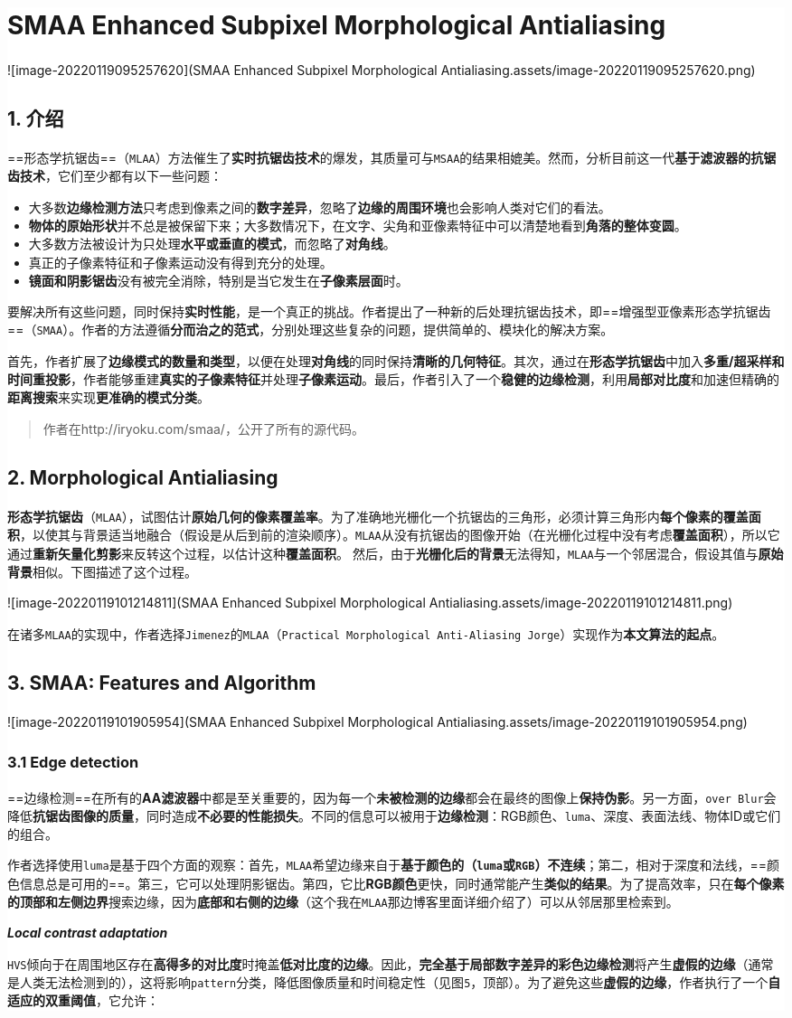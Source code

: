 # SMAA Enhanced Subpixel Morphological Antialiasing

![image-20220119095257620](SMAA Enhanced Subpixel Morphological Antialiasing.assets/image-20220119095257620.png)

## 1. 介绍

==形态学抗锯齿==（`MLAA`）方法催生了**实时抗锯齿技术**的爆发，其质量可与`MSAA`的结果相媲美。然而，分析目前这一代**基于滤波器的抗锯齿技术**，它们至少都有以下一些问题：

- 大多数**边缘检测方法**只考虑到像素之间的**数字差异**，忽略了**边缘的周围环境**也会影响人类对它们的看法。
- **物体的原始形状**并不总是被保留下来；大多数情况下，在文字、尖角和亚像素特征中可以清楚地看到**角落的整体变圆**。
- 大多数方法被设计为只处理**水平或垂直的模式**，而忽略了**对角线**。
- 真正的子像素特征和子像素运动没有得到充分的处理。
- **镜面和阴影锯齿**没有被完全消除，特别是当它发生在**子像素层面**时。

要解决所有这些问题，同时保持**实时性能**，是一个真正的挑战。作者提出了一种新的后处理抗锯齿技术，即==增强型亚像素形态学抗锯齿==（`SMAA`）。作者的方法遵循**分而治之的范式**，分别处理这些复杂的问题，提供简单的、模块化的解决方案。

首先，作者扩展了**边缘模式的数量和类型**，以便在处理**对角线**的同时保持**清晰的几何特征**。其次，通过在**形态学抗锯齿**中加入**多重/超采样和时间重投影**，作者能够重建**真实的子像素特征**并处理**子像素运动**。最后，作者引入了一个**稳健的边缘检测**，利用**局部对比度**和加速但精确的**距离搜索**来实现**更准确的模式分类**。

> 作者在http://iryoku.com/smaa/，公开了所有的源代码。
>



## 2. Morphological Antialiasing

**形态学抗锯齿**（`MLAA`），试图估计**原始几何的像素覆盖率**。为了准确地光栅化一个抗锯齿的三角形，必须计算三角形内**每个像素的覆盖面积**，以使其与背景适当地融合（假设是从后到前的渲染顺序）。`MLAA`从没有抗锯齿的图像开始（在光栅化过程中没有考虑**覆盖面积**），所以它通过**重新矢量化剪影**来反转这个过程，以估计这种**覆盖面积**。 然后，由于**光栅化后的背景**无法得知，`MLAA`与一个邻居混合，假设其值与**原始背景**相似。下图描述了这个过程。

![image-20220119101214811](SMAA Enhanced Subpixel Morphological Antialiasing.assets/image-20220119101214811.png)

在诸多`MLAA`的实现中，作者选择`Jimenez`的`MLAA`（`Practical Morphological Anti-Aliasing Jorge`）实现作为**本文算法的起点**。



## 3. SMAA: Features and Algorithm

![image-20220119101905954](SMAA Enhanced Subpixel Morphological Antialiasing.assets/image-20220119101905954.png)

### 3.1 Edge detection

==边缘检测==在所有的**AA滤波器**中都是至关重要的，因为每一个**未被检测的边缘**都会在最终的图像上**保持伪影**。另一方面，`over Blur`会降低**抗锯齿图像的质量**，同时造成**不必要的性能损失**。不同的信息可以被用于**边缘检测**：RGB颜色、`luma`、深度、表面法线、物体ID或它们的组合。

作者选择使用`luma`是基于四个方面的观察：首先，`MLAA`希望边缘来自于**基于颜色的（`luma`或`RGB`）不连续**；第二，相对于深度和法线，==颜色信息总是可用的==。第三，它可以处理阴影锯齿。第四，它比**RGB颜色**更快，同时通常能产生**类似的结果**。为了提高效率，只在**每个像素的顶部和左侧边界**搜索边缘，因为**底部和右侧的边缘**（这个我在`MLAA`那边博客里面详细介绍了）可以从邻居那里检索到。

***Local contrast adaptation***

`HVS`倾向于在周围地区存在**高得多的对比度**时掩盖**低对比度的边缘**。因此，**完全基于局部数字差异的彩色边缘检测**将产生**虚假的边缘**（通常是人类无法检测到的），这将影响`pattern`分类，降低图像质量和时间稳定性（见图`5`，顶部）。为了避免这些**虚假的边缘**，作者执行了一个**自适应的双重阈值**，它允许：
